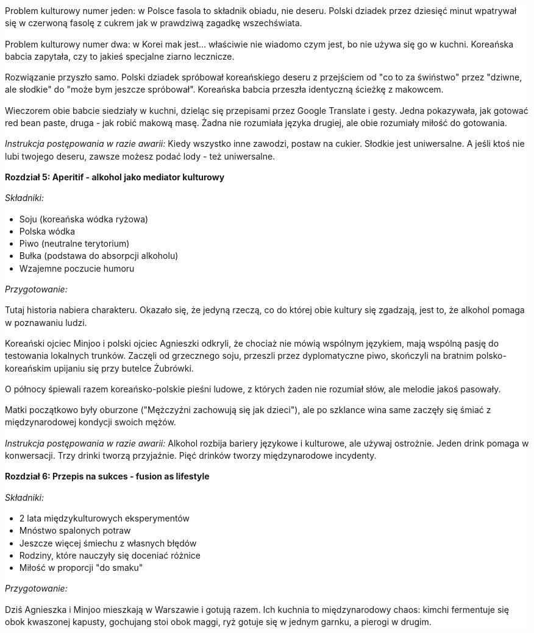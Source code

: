 Problem kulturowy numer jeden: w Polsce fasola to składnik obiadu, nie deseru. Polski dziadek przez dziesięć minut wpatrywał się w czerwoną fasolę z cukrem jak w prawdziwą zagadkę wszechświata.

Problem kulturowy numer dwa: w Korei mak jest... właściwie nie wiadomo czym jest, bo nie używa się go w kuchni. Koreańska babcia zapytała, czy to jakieś specjalne ziarno lecznicze.

Rozwiązanie przyszło samo. Polski dziadek spróbował koreańskiego deseru z przejściem od "co to za świństwo" przez "dziwne, ale słodkie" do "może bym jeszcze spróbował". Koreańska babcia przeszła identyczną ścieżkę z makowcem.

Wieczorem obie babcie siedziały w kuchni, dzieląc się przepisami przez Google Translate i gesty. Jedna pokazywała, jak gotować red bean paste, druga - jak robić makową masę. Żadna nie rozumiała języka drugiej, ale obie rozumiały miłość do gotowania.

*Instrukcja postępowania w razie awarii:*
Kiedy wszystko inne zawodzi, postaw na cukier. Słodkie jest uniwersalne. A jeśli ktoś nie lubi twojego deseru, zawsze możesz podać lody - też uniwersalne.

**Rozdział 5: Aperitif - alkohol jako mediator kulturowy**

*Składniki:*
- Soju (koreańska wódka ryżowa)
- Polska wódka
- Piwo (neutralne terytorium)
- Bułka (podstawa do absorpcji alkoholu)
- Wzajemne poczucie humoru

*Przygotowanie:*

Tutaj historia nabiera charakteru. Okazało się, że jedyną rzeczą, co do której obie kultury się zgadzają, jest to, że alkohol pomaga w poznawaniu ludzi.

Koreański ojciec Minjoo i polski ojciec Agnieszki odkryli, że chociaż nie mówią wspólnym językiem, mają wspólną pasję do testowania lokalnych trunków. Zaczęli od grzecznego soju, przeszli przez dyplomatyczne piwo, skończyli na bratnim polsko-koreańskim upijaniu się przy butelce Żubrówki.

O północy śpiewali razem koreańsko-polskie pieśni ludowe, z których żaden nie rozumiał słów, ale melodie jakoś pasowały.

Matki początkowo były oburzone ("Mężczyźni zachowują się jak dzieci"), ale po szklance wina same zaczęły się śmiać z międzynarodowej kondycji swoich mężów.

*Instrukcja postępowania w razie awarii:*
Alkohol rozbija bariery językowe i kulturowe, ale używaj ostrożnie. Jeden drink pomaga w konwersacji. Trzy drinki tworzą przyjaźnie. Pięć drinków tworzy międzynarodowe incydenty.

**Rozdział 6: Przepis na sukces - fusion as lifestyle**

*Składniki:*
- 2 lata międzykulturowych eksperymentów
- Mnóstwo spalonych potraw
- Jeszcze więcej śmiechu z własnych błędów
- Rodziny, które nauczyły się doceniać różnice
- Miłość w proporcji "do smaku"

*Przygotowanie:*

Dziś Agnieszka i Minjoo mieszkają w Warszawie i gotują razem. Ich kuchnia to międzynarodowy chaos: kimchi fermentuje się obok kwaszonej kapusty, gochujang stoi obok maggi, ryż gotuje się w jednym garnku, a pierogi w drugim.

